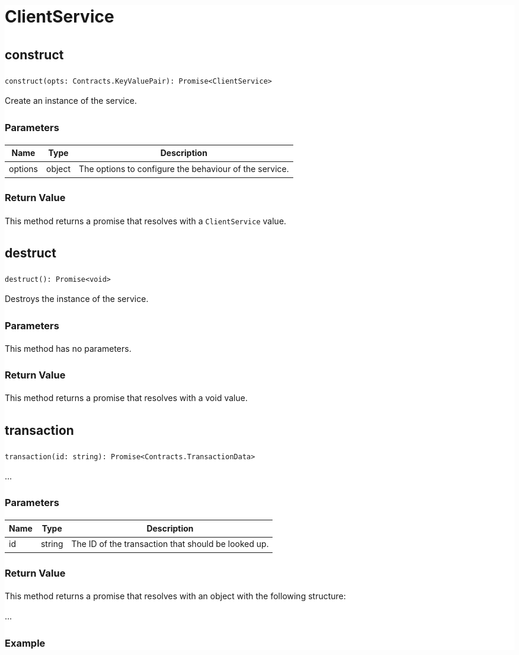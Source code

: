 # ClientService

## construct

`construct(opts: Contracts.KeyValuePair): Promise<ClientService>`

Create an instance of the service.

### Parameters

| Name    | Type   | Description                                            |
| ------- | ------ | ------------------------------------------------------ |
| options | object | The options to configure the behaviour of the service. |

### Return Value

This method returns a promise that resolves with a `ClientService` value.

## destruct

`destruct(): Promise<void>`

Destroys the instance of the service.

### Parameters

This method has no parameters.

### Return Value

This method returns a promise that resolves with a void value.

## transaction

`transaction(id: string): Promise<Contracts.TransactionData>`

...

### Parameters

| Name | Type   | Description                                         |
| ---- | ------ | --------------------------------------------------- |
| id   | string | The ID of the transaction that should be looked up. |

### Return Value

This method returns a promise that resolves with an object with the following structure:

...

### Example
